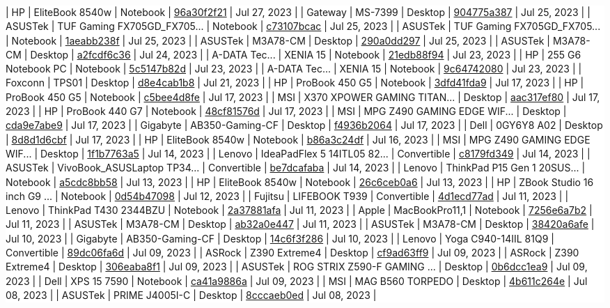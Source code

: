 | HP            | EliteBook 8540w             | Notebook    | [96a30f2f21](https://linux-hardware.org/?probe=96a30f2f21) | Jul 27, 2023 |
| Gateway       | MS-7399                     | Desktop     | [904775a387](https://linux-hardware.org/?probe=904775a387) | Jul 25, 2023 |
| ASUSTek       | TUF Gaming FX705GD_FX705... | Notebook    | [c73107bcac](https://linux-hardware.org/?probe=c73107bcac) | Jul 25, 2023 |
| ASUSTek       | TUF Gaming FX705GD_FX705... | Notebook    | [1aeabb238f](https://linux-hardware.org/?probe=1aeabb238f) | Jul 25, 2023 |
| ASUSTek       | M3A78-CM                    | Desktop     | [290a0dd297](https://linux-hardware.org/?probe=290a0dd297) | Jul 25, 2023 |
| ASUSTek       | M3A78-CM                    | Desktop     | [a2fcdf6c36](https://linux-hardware.org/?probe=a2fcdf6c36) | Jul 24, 2023 |
| A-DATA Tec... | XENIA 15                    | Notebook    | [21edb88f94](https://linux-hardware.org/?probe=21edb88f94) | Jul 23, 2023 |
| HP            | 255 G6 Notebook PC          | Notebook    | [5c5147b82d](https://linux-hardware.org/?probe=5c5147b82d) | Jul 23, 2023 |
| A-DATA Tec... | XENIA 15                    | Notebook    | [9c64742080](https://linux-hardware.org/?probe=9c64742080) | Jul 23, 2023 |
| Foxconn       | TPS01                       | Desktop     | [d8e4cab1b8](https://linux-hardware.org/?probe=d8e4cab1b8) | Jul 21, 2023 |
| HP            | ProBook 450 G5              | Notebook    | [3dfd41fda9](https://linux-hardware.org/?probe=3dfd41fda9) | Jul 17, 2023 |
| HP            | ProBook 450 G5              | Notebook    | [c5bee4d8fe](https://linux-hardware.org/?probe=c5bee4d8fe) | Jul 17, 2023 |
| MSI           | X370 XPOWER GAMING TITAN... | Desktop     | [aac317ef80](https://linux-hardware.org/?probe=aac317ef80) | Jul 17, 2023 |
| HP            | ProBook 440 G7              | Notebook    | [48cf81576d](https://linux-hardware.org/?probe=48cf81576d) | Jul 17, 2023 |
| MSI           | MPG Z490 GAMING EDGE WIF... | Desktop     | [cda9e7abe9](https://linux-hardware.org/?probe=cda9e7abe9) | Jul 17, 2023 |
| Gigabyte      | AB350-Gaming-CF             | Desktop     | [f4936b2064](https://linux-hardware.org/?probe=f4936b2064) | Jul 17, 2023 |
| Dell          | 0GY6Y8 A02                  | Desktop     | [8d8d1d6cbf](https://linux-hardware.org/?probe=8d8d1d6cbf) | Jul 17, 2023 |
| HP            | EliteBook 8540w             | Notebook    | [b86a3c24df](https://linux-hardware.org/?probe=b86a3c24df) | Jul 16, 2023 |
| MSI           | MPG Z490 GAMING EDGE WIF... | Desktop     | [1f1b7763a5](https://linux-hardware.org/?probe=1f1b7763a5) | Jul 14, 2023 |
| Lenovo        | IdeaPadFlex 5 14ITL05 82... | Convertible | [c8179fd349](https://linux-hardware.org/?probe=c8179fd349) | Jul 14, 2023 |
| ASUSTek       | VivoBook_ASUSLaptop TP34... | Convertible | [be7dcafaba](https://linux-hardware.org/?probe=be7dcafaba) | Jul 14, 2023 |
| Lenovo        | ThinkPad P15 Gen 1 20SUS... | Notebook    | [a5cdc8bb58](https://linux-hardware.org/?probe=a5cdc8bb58) | Jul 13, 2023 |
| HP            | EliteBook 8540w             | Notebook    | [26c6ceb0a6](https://linux-hardware.org/?probe=26c6ceb0a6) | Jul 13, 2023 |
| HP            | ZBook Studio 16 inch G9 ... | Notebook    | [0d54b47098](https://linux-hardware.org/?probe=0d54b47098) | Jul 12, 2023 |
| Fujitsu       | LIFEBOOK T939               | Convertible | [4d1ecd77ad](https://linux-hardware.org/?probe=4d1ecd77ad) | Jul 11, 2023 |
| Lenovo        | ThinkPad T430 2344BZU       | Notebook    | [2a37881afa](https://linux-hardware.org/?probe=2a37881afa) | Jul 11, 2023 |
| Apple         | MacBookPro11,1              | Notebook    | [7256e6a7b2](https://linux-hardware.org/?probe=7256e6a7b2) | Jul 11, 2023 |
| ASUSTek       | M3A78-CM                    | Desktop     | [ab32a0e447](https://linux-hardware.org/?probe=ab32a0e447) | Jul 11, 2023 |
| ASUSTek       | M3A78-CM                    | Desktop     | [38420a6afe](https://linux-hardware.org/?probe=38420a6afe) | Jul 10, 2023 |
| Gigabyte      | AB350-Gaming-CF             | Desktop     | [14c6f3f286](https://linux-hardware.org/?probe=14c6f3f286) | Jul 10, 2023 |
| Lenovo        | Yoga C940-14IIL 81Q9        | Convertible | [89dc06fa6d](https://linux-hardware.org/?probe=89dc06fa6d) | Jul 09, 2023 |
| ASRock        | Z390 Extreme4               | Desktop     | [cf9ad63ff9](https://linux-hardware.org/?probe=cf9ad63ff9) | Jul 09, 2023 |
| ASRock        | Z390 Extreme4               | Desktop     | [306eaba8f1](https://linux-hardware.org/?probe=306eaba8f1) | Jul 09, 2023 |
| ASUSTek       | ROG STRIX Z590-F GAMING ... | Desktop     | [0b6dcc1ea9](https://linux-hardware.org/?probe=0b6dcc1ea9) | Jul 09, 2023 |
| Dell          | XPS 15 7590                 | Notebook    | [ca41a9886a](https://linux-hardware.org/?probe=ca41a9886a) | Jul 09, 2023 |
| MSI           | MAG B560 TORPEDO            | Desktop     | [4b611c264e](https://linux-hardware.org/?probe=4b611c264e) | Jul 08, 2023 |
| ASUSTek       | PRIME J4005I-C              | Desktop     | [8cccaeb0ed](https://linux-hardware.org/?probe=8cccaeb0ed) | Jul 08, 2023 |